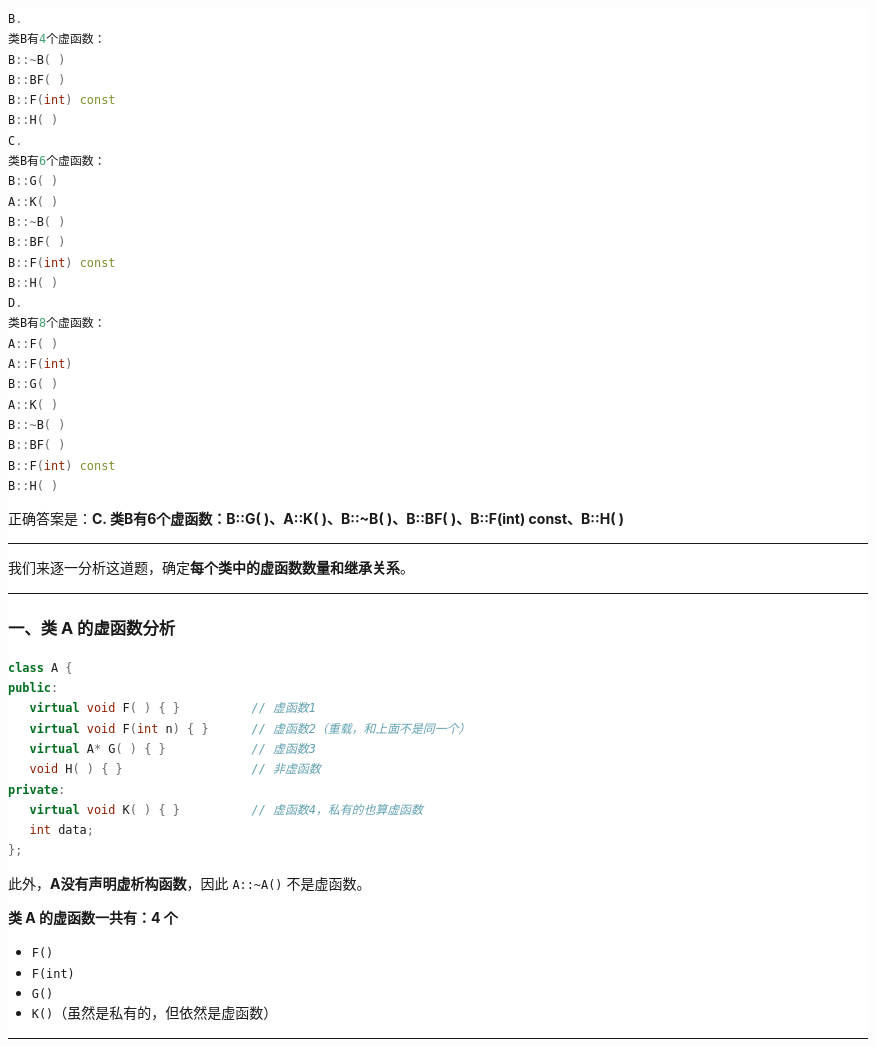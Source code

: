 ``` cpp
B.
类B有4个虚函数：
B::~B( )
B::BF( )
B::F(int) const
B::H( )
C.
类B有6个虚函数：
B::G( )
A::K( )
B::~B( )
B::BF( )
B::F(int) const
B::H( )
D.
类B有8个虚函数：
A::F( )
A::F(int)
B::G( )
A::K( )
B::~B( )
B::BF( )
B::F(int) const
B::H( )
```

正确答案是：**C. 类B有6个虚函数：B::G( )、A::K( )、B::\~B( )、B::BF( )、B::F(int) const、B::H( )**

---

我们来逐一分析这道题，确定**每个类中的虚函数数量和继承关系**。

---

### **一、类 A 的虚函数分析**

```cpp
class A {
public:
   virtual void F( ) { }          // 虚函数1
   virtual void F(int n) { }      // 虚函数2（重载，和上面不是同一个）
   virtual A* G( ) { }            // 虚函数3
   void H( ) { }                  // 非虚函数
private:
   virtual void K( ) { }          // 虚函数4，私有的也算虚函数
   int data;
};
```

此外，**A没有声明虚析构函数**，因此 `A::~A()` 不是虚函数。

**类 A 的虚函数一共有：4 个**

* `F()`
* `F(int)`
* `G()`
* `K()`（虽然是私有的，但依然是虚函数）

---